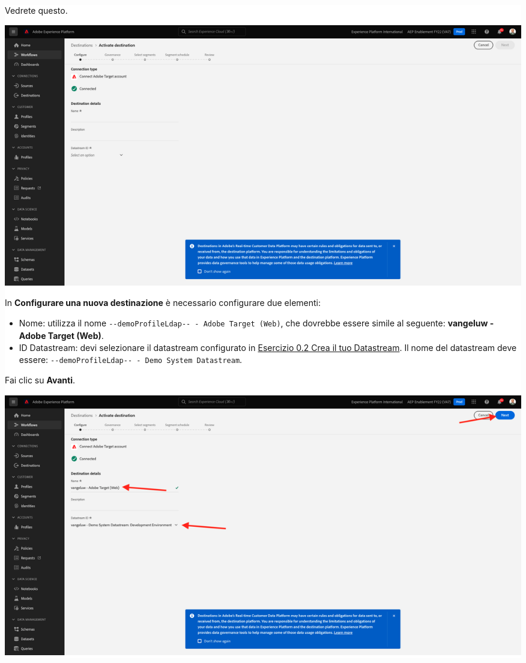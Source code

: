 Vedrete questo.

![AT](./images/atdest4.png)

In **Configurare una nuova destinazione** è necessario configurare due elementi:

- Nome: utilizza il nome `--demoProfileLdap-- - Adobe Target (Web)`, che dovrebbe essere simile al seguente: **vangeluw - Adobe Target (Web)**.
- ID Datastream: devi selezionare il datastream configurato in [Esercizio 0.2 Crea il tuo Datastream](./../module0/ex2.md). Il nome del datastream deve essere: `--demoProfileLdap-- - Demo System Datastream`.

Fai clic su **Avanti**.

![AT](./images/atdest5.png)
